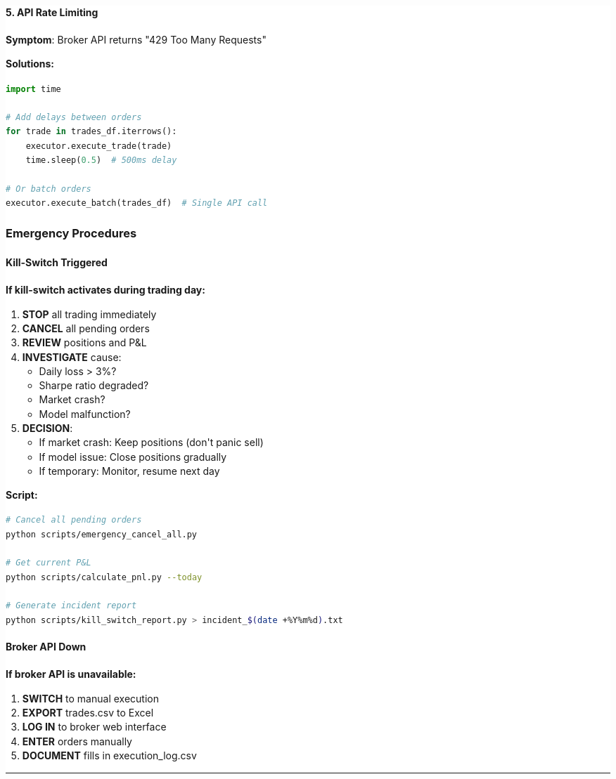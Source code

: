 #### **5. API Rate Limiting**

**Symptom**: Broker API returns "429 Too Many Requests"

**Solutions:**
```python
import time

# Add delays between orders
for trade in trades_df.iterrows():
    executor.execute_trade(trade)
    time.sleep(0.5)  # 500ms delay

# Or batch orders
executor.execute_batch(trades_df)  # Single API call
```

### Emergency Procedures

#### **Kill-Switch Triggered**

**If kill-switch activates during trading day:**

1. **STOP** all trading immediately
2. **CANCEL** all pending orders
3. **REVIEW** positions and P&L
4. **INVESTIGATE** cause:
   - Daily loss > 3%?
   - Sharpe ratio degraded?
   - Market crash?
   - Model malfunction?
5. **DECISION**:
   - If market crash: Keep positions (don't panic sell)
   - If model issue: Close positions gradually
   - If temporary: Monitor, resume next day

**Script:**
```bash
# Cancel all pending orders
python scripts/emergency_cancel_all.py

# Get current P&L
python scripts/calculate_pnl.py --today

# Generate incident report
python scripts/kill_switch_report.py > incident_$(date +%Y%m%d).txt
```

#### **Broker API Down**

**If broker API is unavailable:**

1. **SWITCH** to manual execution
2. **EXPORT** trades.csv to Excel
3. **LOG IN** to broker web interface
4. **ENTER** orders manually
5. **DOCUMENT** fills in execution_log.csv

---